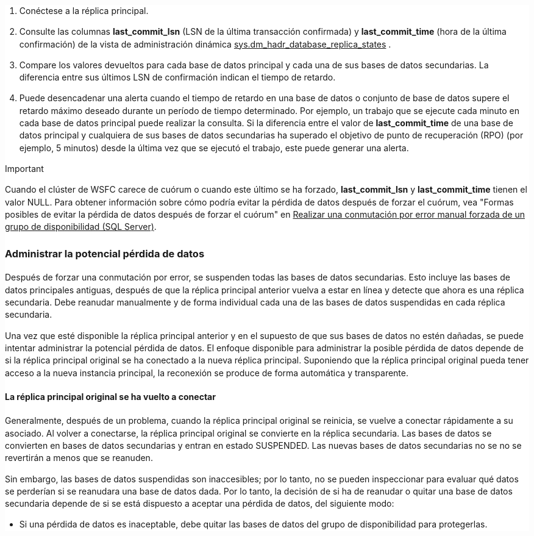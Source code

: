 1.  Conéctese a la réplica principal.  
  
2.  Consulte las columnas **last_commit_lsn** (LSN de la última transacción confirmada) y **last_commit_time** (hora de la última confirmación) de la vista de administración dinámica [sys.dm_hadr_database_replica_states](../../../relational-databases/system-dynamic-management-views/sys-dm-hadr-database-replica-states-transact-sql.md) .  
  
3.  Compare los valores devueltos para cada base de datos principal y cada una de sus bases de datos secundarias. La diferencia entre sus últimos LSN de confirmación indican el tiempo de retardo.  
  
4.  Puede desencadenar una alerta cuando el tiempo de retardo en una base de datos o conjunto de base de datos supere el retardo máximo deseado durante un período de tiempo determinado. Por ejemplo, un trabajo que se ejecute cada minuto en cada base de datos principal puede realizar la consulta. Si la diferencia entre el valor de **last_commit_time** de una base de datos principal y cualquiera de sus bases de datos secundarias ha superado el objetivo de punto de recuperación (RPO) (por ejemplo, 5 minutos) desde la última vez que se ejecutó el trabajo, este puede generar una alerta.  
  
> [!IMPORTANT]  
>  Cuando el clúster de WSFC carece de cuórum o cuando este último se ha forzado, **last_commit_lsn** y **last_commit_time** tienen el valor NULL. Para obtener información sobre cómo podría evitar la pérdida de datos después de forzar el cuórum, vea "Formas posibles de evitar la pérdida de datos después de forzar el cuórum" en [Realizar una conmutación por error manual forzada de un grupo de disponibilidad &#40;SQL Server&#41;](../../../database-engine/availability-groups/windows/perform-a-forced-manual-failover-of-an-availability-group-sql-server.md).  
  
###  <a name="ForcedFailoverManagingDataLoss"></a> Administrar la potencial pérdida de datos  
 Después de forzar una conmutación por error, se suspenden todas las bases de datos secundarias. Esto incluye las bases de datos principales antiguas, después de que la réplica principal anterior vuelva a estar en línea y detecte que ahora es una réplica secundaria. Debe reanudar manualmente y de forma individual cada una de las bases de datos suspendidas en cada réplica secundaria.  
  
 Una vez que esté disponible la réplica principal anterior y en el supuesto de que sus bases de datos no estén dañadas, se puede intentar administrar la potencial pérdida de datos. El enfoque disponible para administrar la posible pérdida de datos depende de si la réplica principal original se ha conectado a la nueva réplica principal. Suponiendo que la réplica principal original pueda tener acceso a la nueva instancia principal, la reconexión se produce de forma automática y transparente.  
  
#### <a name="the-original-primary-replica-has-reconnected"></a>La réplica principal original se ha vuelto a conectar  
 Generalmente, después de un problema, cuando la réplica principal original se reinicia, se vuelve a conectar rápidamente a su asociado. Al volver a conectarse, la réplica principal original se convierte en la réplica secundaria. Las bases de datos se convierten en bases de datos secundarias y entran en estado SUSPENDED. Las nuevas bases de datos secundarias no se no se revertirán a menos que se reanuden.  
  
 Sin embargo, las bases de datos suspendidas son inaccesibles; por lo tanto, no se pueden inspeccionar para evaluar qué datos se perderían si se reanudara una base de datos dada. Por lo tanto, la decisión de si ha de reanudar o quitar una base de datos secundaria depende de si se está dispuesto a aceptar una pérdida de datos, del siguiente modo:  
  
-   Si una pérdida de datos es inaceptable, debe quitar las bases de datos del grupo de disponibilidad para protegerlas.  
  